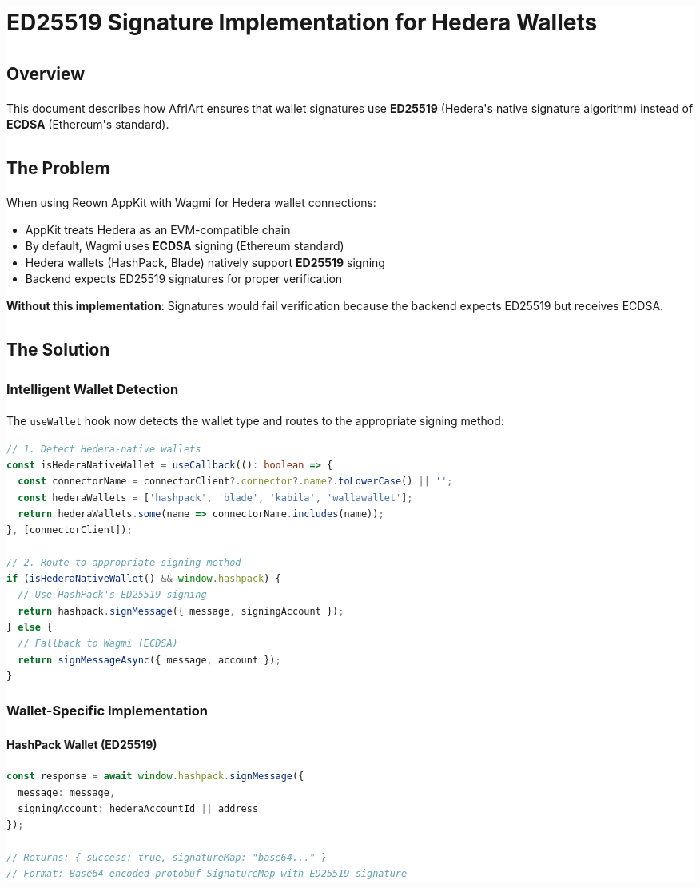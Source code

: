 # ED25519 Signature Implementation for Hedera Wallets

## Overview

This document describes how AfriArt ensures that wallet signatures use **ED25519** (Hedera's native signature algorithm) instead of **ECDSA** (Ethereum's standard).

## The Problem

When using Reown AppKit with Wagmi for Hedera wallet connections:
- AppKit treats Hedera as an EVM-compatible chain
- By default, Wagmi uses **ECDSA** signing (Ethereum standard)
- Hedera wallets (HashPack, Blade) natively support **ED25519** signing
- Backend expects ED25519 signatures for proper verification

**Without this implementation**: Signatures would fail verification because the backend expects ED25519 but receives ECDSA.

## The Solution

### Intelligent Wallet Detection

The `useWallet` hook now detects the wallet type and routes to the appropriate signing method:

```typescript
// 1. Detect Hedera-native wallets
const isHederaNativeWallet = useCallback((): boolean => {
  const connectorName = connectorClient?.connector?.name?.toLowerCase() || '';
  const hederaWallets = ['hashpack', 'blade', 'kabila', 'wallawallet'];
  return hederaWallets.some(name => connectorName.includes(name));
}, [connectorClient]);

// 2. Route to appropriate signing method
if (isHederaNativeWallet() && window.hashpack) {
  // Use HashPack's ED25519 signing
  return hashpack.signMessage({ message, signingAccount });
} else {
  // Fallback to Wagmi (ECDSA)
  return signMessageAsync({ message, account });
}
```

### Wallet-Specific Implementation

#### HashPack Wallet (ED25519)

```typescript
const response = await window.hashpack.signMessage({
  message: message,
  signingAccount: hederaAccountId || address
});

// Returns: { success: true, signatureMap: "base64..." }
// Format: Base64-encoded protobuf SignatureMap with ED25519 signature
```
